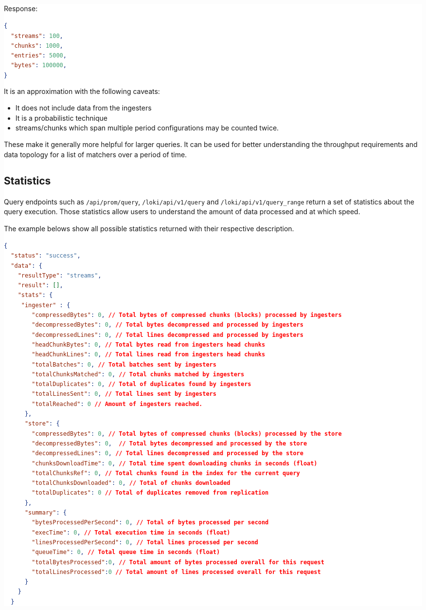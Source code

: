 Response:
```json
{
  "streams": 100,
  "chunks": 1000,
  "entries": 5000,
  "bytes": 100000,
}
```

It is an approximation with the following caveats:
  * It does not include data from the ingesters
  * It is a probabilistic technique
  * streams/chunks which span multiple period configurations may be counted twice.

These make it generally more helpful for larger queries.
It can be used for better understanding the throughput requirements and data topology for a list of matchers over a period of time.


## Statistics

Query endpoints such as `/api/prom/query`, `/loki/api/v1/query` and `/loki/api/v1/query_range` return a set of statistics about the query execution. Those statistics allow users to understand the amount of data processed and at which speed.

The example belows show all possible statistics returned with their respective description.

```json
{
  "status": "success",
  "data": {
    "resultType": "streams",
    "result": [],
    "stats": {
     "ingester" : {
        "compressedBytes": 0, // Total bytes of compressed chunks (blocks) processed by ingesters
        "decompressedBytes": 0, // Total bytes decompressed and processed by ingesters
        "decompressedLines": 0, // Total lines decompressed and processed by ingesters
        "headChunkBytes": 0, // Total bytes read from ingesters head chunks
        "headChunkLines": 0, // Total lines read from ingesters head chunks
        "totalBatches": 0, // Total batches sent by ingesters
        "totalChunksMatched": 0, // Total chunks matched by ingesters
        "totalDuplicates": 0, // Total of duplicates found by ingesters
        "totalLinesSent": 0, // Total lines sent by ingesters
        "totalReached": 0 // Amount of ingesters reached.
      },
      "store": {
        "compressedBytes": 0, // Total bytes of compressed chunks (blocks) processed by the store
        "decompressedBytes": 0,  // Total bytes decompressed and processed by the store
        "decompressedLines": 0, // Total lines decompressed and processed by the store
        "chunksDownloadTime": 0, // Total time spent downloading chunks in seconds (float)
        "totalChunksRef": 0, // Total chunks found in the index for the current query
        "totalChunksDownloaded": 0, // Total of chunks downloaded
        "totalDuplicates": 0 // Total of duplicates removed from replication
      },
      "summary": {
        "bytesProcessedPerSecond": 0, // Total of bytes processed per second
        "execTime": 0, // Total execution time in seconds (float)
        "linesProcessedPerSecond": 0, // Total lines processed per second
        "queueTime": 0, // Total queue time in seconds (float)
        "totalBytesProcessed":0, // Total amount of bytes processed overall for this request
        "totalLinesProcessed":0 // Total amount of lines processed overall for this request
      }
    }
  }
```